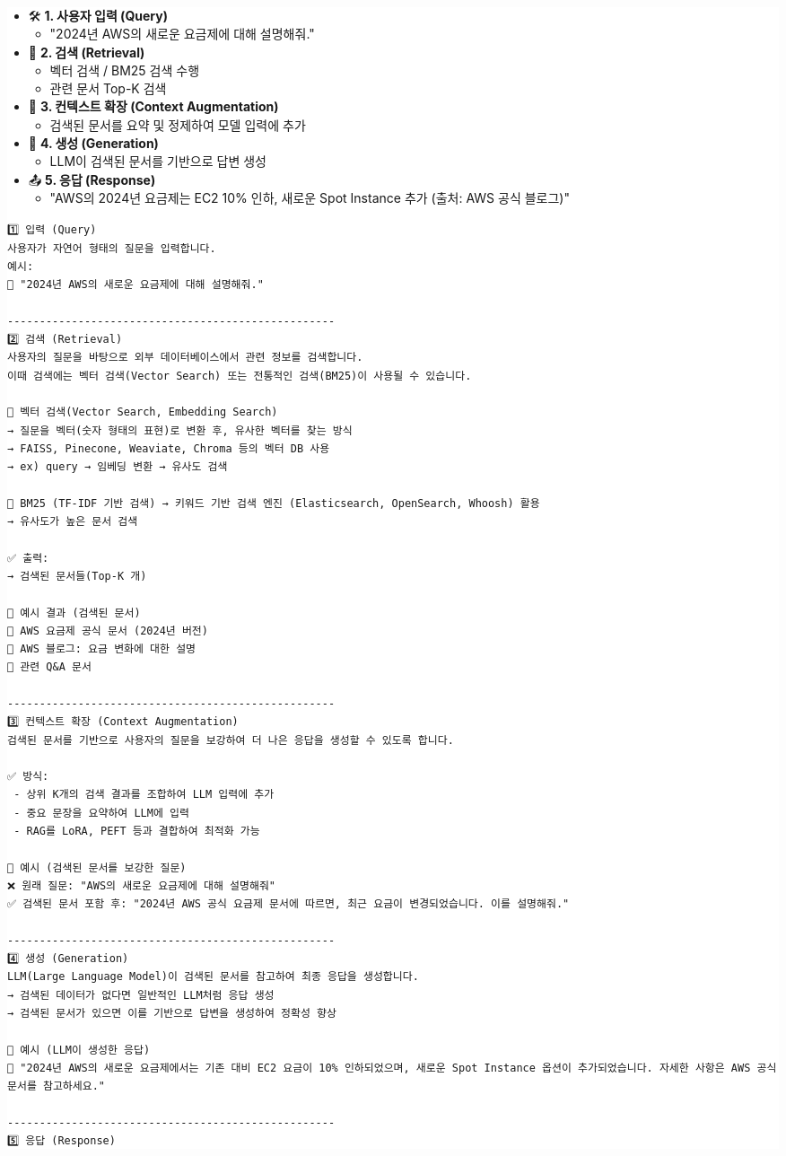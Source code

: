  - 🛠 __1. 사용자 입력 (Query)__
    - "2024년 AWS의 새로운 요금제에 대해 설명해줘."
 - 🔎 __2. 검색 (Retrieval)__
    - 벡터 검색 / BM25 검색 수행
    - 관련 문서 Top-K 검색
 - 📄 __3. 컨텍스트 확장 (Context Augmentation)__
    - 검색된 문서를 요약 및 정제하여 모델 입력에 추가
 - 📝 __4. 생성 (Generation)__
    - LLM이 검색된 문서를 기반으로 답변 생성
 - 📤 __5. 응답 (Response)__
    - "AWS의 2024년 요금제는 EC2 10% 인하, 새로운 Spot Instance 추가 (출처: AWS 공식 블로그)"

```
1️⃣ 입력 (Query)
사용자가 자연어 형태의 질문을 입력합니다.
예시:
📌 "2024년 AWS의 새로운 요금제에 대해 설명해줘."

---------------------------------------------------
2️⃣ 검색 (Retrieval)
사용자의 질문을 바탕으로 외부 데이터베이스에서 관련 정보를 검색합니다.
이때 검색에는 벡터 검색(Vector Search) 또는 전통적인 검색(BM25)이 사용될 수 있습니다.

🔹 벡터 검색(Vector Search, Embedding Search)
→ 질문을 벡터(숫자 형태의 표현)로 변환 후, 유사한 벡터를 찾는 방식
→ FAISS, Pinecone, Weaviate, Chroma 등의 벡터 DB 사용
→ ex) query → 임베딩 변환 → 유사도 검색

🔹 BM25 (TF-IDF 기반 검색) → 키워드 기반 검색 엔진 (Elasticsearch, OpenSearch, Whoosh) 활용
→ 유사도가 높은 문서 검색

✅ 출력:
→ 검색된 문서들(Top-K 개)

📌 예시 결과 (검색된 문서)
📄 AWS 요금제 공식 문서 (2024년 버전)
📄 AWS 블로그: 요금 변화에 대한 설명
📄 관련 Q&A 문서

---------------------------------------------------
3️⃣ 컨텍스트 확장 (Context Augmentation)
검색된 문서를 기반으로 사용자의 질문을 보강하여 더 나은 응답을 생성할 수 있도록 합니다.

✅ 방식:
 - 상위 K개의 검색 결과를 조합하여 LLM 입력에 추가
 - 중요 문장을 요약하여 LLM에 입력
 - RAG를 LoRA, PEFT 등과 결합하여 최적화 가능

📌 예시 (검색된 문서를 보강한 질문)
❌ 원래 질문: "AWS의 새로운 요금제에 대해 설명해줘"
✅ 검색된 문서 포함 후: "2024년 AWS 공식 요금제 문서에 따르면, 최근 요금이 변경되었습니다. 이를 설명해줘."

---------------------------------------------------
4️⃣ 생성 (Generation)
LLM(Large Language Model)이 검색된 문서를 참고하여 최종 응답을 생성합니다.
→ 검색된 데이터가 없다면 일반적인 LLM처럼 응답 생성
→ 검색된 문서가 있으면 이를 기반으로 답변을 생성하여 정확성 향상

📌 예시 (LLM이 생성한 응답)
📝 "2024년 AWS의 새로운 요금제에서는 기존 대비 EC2 요금이 10% 인하되었으며, 새로운 Spot Instance 옵션이 추가되었습니다. 자세한 사항은 AWS 공식 문서를 참고하세요."

---------------------------------------------------
5️⃣ 응답 (Response)
```